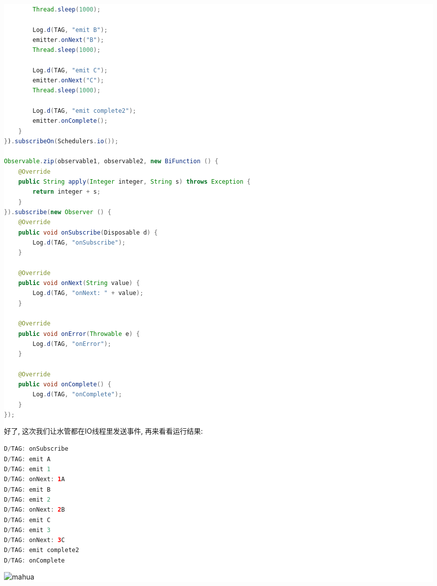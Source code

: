 ```java
        Thread.sleep(1000);

        Log.d(TAG, "emit B");
        emitter.onNext("B");
        Thread.sleep(1000);

        Log.d(TAG, "emit C");
        emitter.onNext("C");
        Thread.sleep(1000);

        Log.d(TAG, "emit complete2");
        emitter.onComplete();
    }
}).subscribeOn(Schedulers.io());

Observable.zip(observable1, observable2, new BiFunction () {
    @Override
    public String apply(Integer integer, String s) throws Exception {
        return integer + s;
    }
}).subscribe(new Observer () {
    @Override
    public void onSubscribe(Disposable d) {
        Log.d(TAG, "onSubscribe");
    }

    @Override
    public void onNext(String value) {
        Log.d(TAG, "onNext: " + value);
    }

    @Override
    public void onError(Throwable e) {
        Log.d(TAG, "onError");
    }

    @Override
    public void onComplete() {
        Log.d(TAG, "onComplete");
    }
});
```

好了, 这次我们让水管都在IO线程里发送事件, 再来看看运行结果:
```java
D/TAG: onSubscribe
D/TAG: emit A
D/TAG: emit 1
D/TAG: onNext: 1A
D/TAG: emit B
D/TAG: emit 2
D/TAG: onNext: 2B
D/TAG: emit C
D/TAG: emit 3
D/TAG: onNext: 3C
D/TAG: emit complete2
D/TAG: onComplete
```
![mahua](screenshots/image_zip4.gif)
